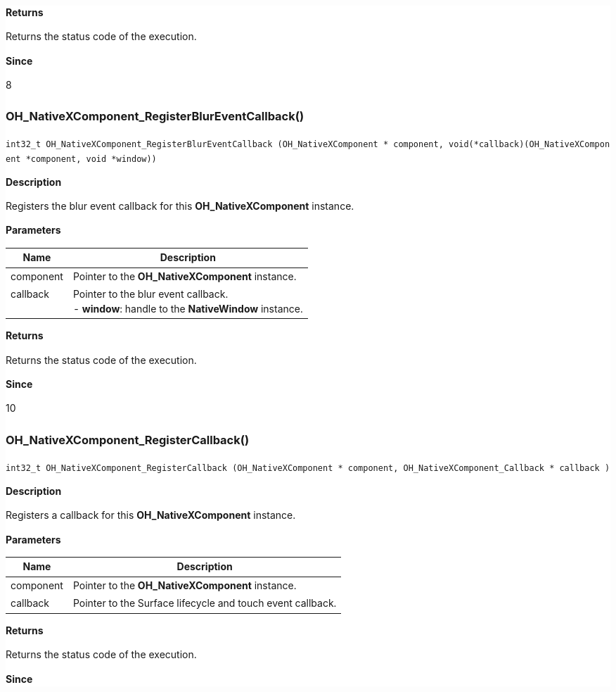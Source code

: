 **Returns**

Returns the status code of the execution.

**Since**

8


### OH_NativeXComponent_RegisterBlurEventCallback()

```
int32_t OH_NativeXComponent_RegisterBlurEventCallback (OH_NativeXComponent * component, void(*callback)(OH_NativeXComponent *component, void *window))
```

**Description**

Registers the blur event callback for this **OH_NativeXComponent** instance.

**Parameters**

| Name       | Description                           |
| --------- | ----------------------------- |
| component | Pointer to the **OH_NativeXComponent** instance.|
| callback  | Pointer to the blur event callback.<br> - **window**: handle to the **NativeWindow** instance.              |

**Returns**

Returns the status code of the execution.

**Since**

10


### OH_NativeXComponent_RegisterCallback()

```
int32_t OH_NativeXComponent_RegisterCallback (OH_NativeXComponent * component, OH_NativeXComponent_Callback * callback )
```

**Description**

Registers a callback for this **OH_NativeXComponent** instance.

**Parameters**

| Name       | Description                           |
| --------- | ----------------------------- |
| component | Pointer to the **OH_NativeXComponent** instance.|
| callback  | Pointer to the Surface lifecycle and touch event callback.   |

**Returns**

Returns the status code of the execution.

**Since**
